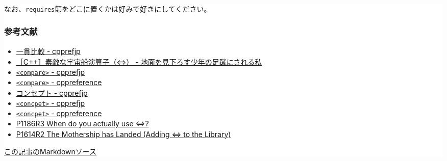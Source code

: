 なお、`requires`節をどこに置くかは好みで好きにしてください。

### 参考文献

- [一貫比較 - cpprefjp](https://cpprefjp.github.io/lang/cpp20/consistent_comparison.html)
- [［C++］素敵な宇宙船演算子（<=>） - 地面を見下ろす少年の足蹴にされる私](https://onihusube.hatenablog.com/entry/2019/01/13/180100)
- [`<compare>` - cpprefjp](https://cpprefjp.github.io/reference/compare.html)
- [`<compare>` - cppreference](https://ja.cppreference.com/w/cpp/header/compare)
- [コンセプト - cpprefjp](https://cpprefjp.github.io/lang/cpp20/concepts.html)
- [`<concpet>` - cpprefjp](https://cpprefjp.github.io/reference/concepts.html)
- [`<concpet>` - cppreference](https://ja.cppreference.com/w/cpp/header/concepts)
- [P1186R3 When do you actually use <=>?](http://www.open-std.org/jtc1/sc22/wg21/docs/papers/2019/p1186r3.html)
- [P1614R2 The Mothership has Landed (Adding <=> to the Library)](http://wg21.link/p1614)

[この記事のMarkdownソース](https://github.com/onihusube/blog/blob/master/2019/20191117_spaceship_fallback.md)